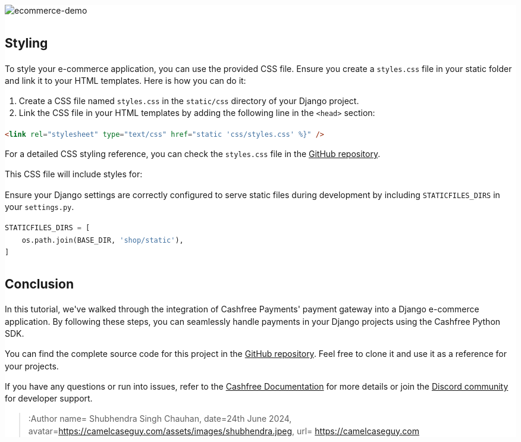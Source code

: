 ![ecommerce-demo](/assets/images/django-pg/demo2.gif)

## Styling

To style your e-commerce application, you can use the provided CSS file. Ensure you create a `styles.css` file in your static folder and link it to your HTML templates. Here is how you can do it:

1. Create a CSS file named `styles.css` in the `static/css` directory of your Django project.
2. Link the CSS file in your HTML templates by adding the following line in the `<head>` section:

```html
<link rel="stylesheet" type="text/css" href="static 'css/styles.css' %}" />
```

For a detailed CSS styling reference, you can check the `styles.css` file in the [GitHub repository](https://github.com/withshubh/fakeazon/blob/main/shop/static/css/styles.css).

This CSS file will include styles for:

Ensure your Django settings are correctly configured to serve static files during development by including `STATICFILES_DIRS` in your `settings.py`.

```python
STATICFILES_DIRS = [
    os.path.join(BASE_DIR, 'shop/static'),
]
```

## Conclusion

In this tutorial, we've walked through the integration of Cashfree Payments' payment gateway into a Django e-commerce application. By following these steps, you can seamlessly handle payments in your Django projects using the Cashfree Python SDK.

You can find the complete source code for this project in the [GitHub repository](https://github.com/cashfree/guides/sample-apps). Feel free to clone it and use it as a reference for your projects.

If you have any questions or run into issues, refer to the [Cashfree Documentation](https://docs.cashfree.com/) for more details or join the [Discord community](https://discord.gg/ed9VWDnrh7) for developer support.

> :Author name= Shubhendra Singh Chauhan, date=24th June 2024, avatar=https://camelcaseguy.com/assets/images/shubhendra.jpeg, url= https://camelcaseguy.com
